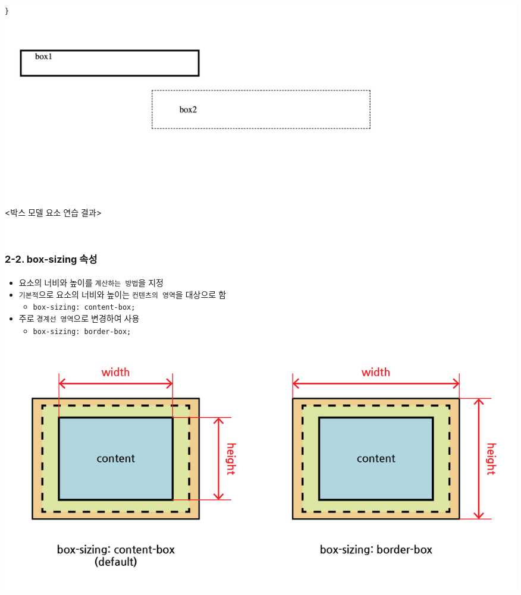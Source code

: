 ```css
}
```

![box 요소 연습 결과](../img/CSS_box_model_practice.png)

<박스 모델 요소 연습 결과>

<br>

### 2-2. box-sizing 속성

-   요소의 너비와 높이를 `계산하는 방법`을 지정
-   `기본적`으로 요소의 너비와 높이는 `컨텐츠의 영역`을 대상으로 함
    -   `box-sizing: content-box;`
-   주로 `경계선 영역`으로 변경하여 사용
    -   `box-sizing: border-box;`

![box 사이즈](../img/CSS_box_sizing.png)
